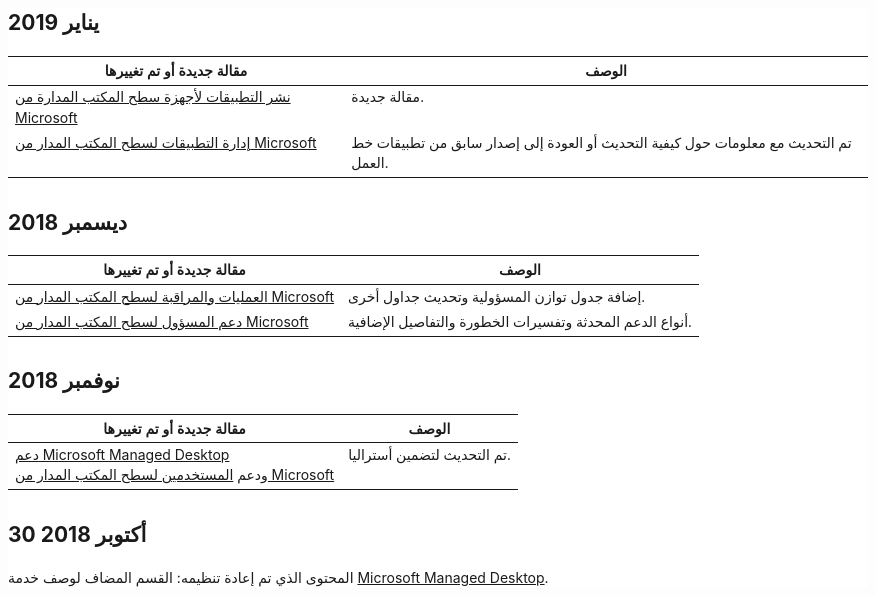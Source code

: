 ## <a name="january-2019"></a>يناير 2019

مقالة جديدة أو تم تغييرها | الوصف
--- | ---
[نشر التطبيقات لأجهزة سطح المكتب المدارة من Microsoft](get-started/deploy-apps.md) | مقالة جديدة.
[إدارة التطبيقات لسطح المكتب المدار من Microsoft](working-with-managed-desktop/manage-apps.md) | تم التحديث مع معلومات حول كيفية التحديث أو العودة إلى إصدار سابق من تطبيقات خط العمل.

## <a name="december-2018"></a>ديسمبر 2018

مقالة جديدة أو تم تغييرها | الوصف
--- | ---
[العمليات والمراقبة لسطح المكتب المدار من Microsoft](service-description/operations-and-monitoring.md) | إضافة جدول توازن المسؤولية وتحديث جداول أخرى.
[دعم المسؤول لسطح المكتب المدار من Microsoft](working-with-managed-desktop/admin-support.md) | أنواع الدعم المحدثة وتفسيرات الخطورة والتفاصيل الإضافية.

## <a name="november-2018"></a>نوفمبر 2018

مقالة جديدة أو تم تغييرها | الوصف
--- | ---
[دعم Microsoft Managed Desktop](service-description/support.md)<br />ودعم [المستخدمين لسطح المكتب المدار من Microsoft](working-with-managed-desktop/end-user-support.md) | تم التحديث لتضمين أستراليا.

## <a name="october-30-2018"></a>30 أكتوبر 2018

المحتوى الذي تم إعادة تنظيمه: القسم المضاف لوصف خدمة [Microsoft Managed Desktop](service-description/index.md).
